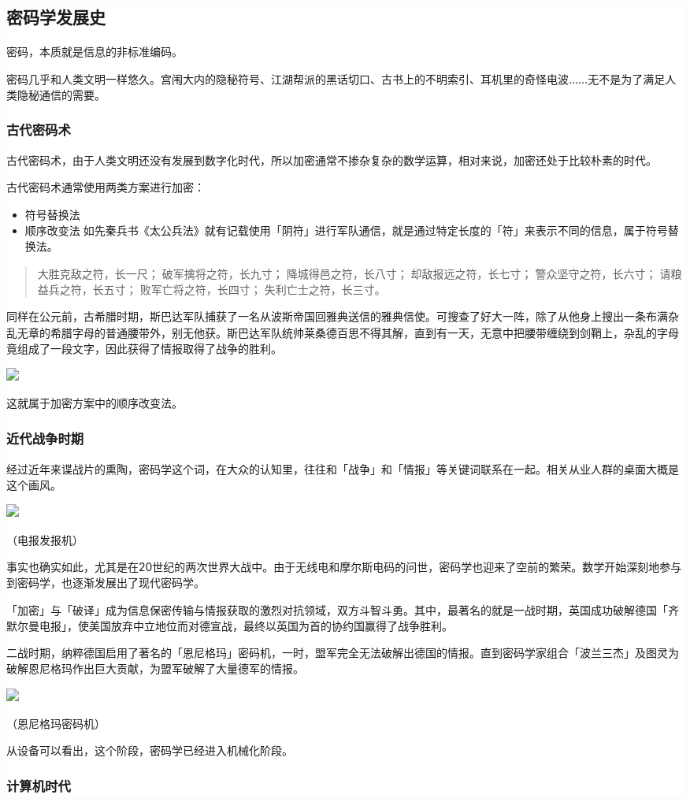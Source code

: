 
## 密码学发展史

密码，本质就是信息的非标准编码。

密码几乎和人类文明一样悠久。宫闱大内的隐秘符号、江湖帮派的黑话切口、古书上的不明索引、耳机里的奇怪电波……无不是为了满足人类隐秘通信的需要。

### 古代密码术

古代密码术，由于人类文明还没有发展到数字化时代，所以加密通常不掺杂复杂的数学运算，相对来说，加密还处于比较朴素的时代。

古代密码术通常使用两类方案进行加密：
- 符号替换法
- 顺序改变法
如先秦兵书《太公兵法》就有记载使用「阴符」进行军队通信，就是通过特定长度的「符」来表示不同的信息，属于符号替换法。

> 大胜克敌之符，长一尺；
破军擒将之符，长九寸；
降城得邑之符，长八寸；
却敌报远之符，长七寸；
警众坚守之符，长六寸；
请粮益兵之符，长五寸；
败军亡将之符，长四寸；
失利亡士之符，长三寸。

同样在公元前，古希腊时期，斯巴达军队捕获了一名从波斯帝国回雅典送信的雅典信使。可搜查了好大一阵，除了从他身上搜出一条布满杂乱无章的希腊字母的普通腰带外，别无他获。斯巴达军队统帅莱桑德百思不得其解，直到有一天，无意中把腰带缠绕到剑鞘上，杂乱的字母竟组成了一段文字，因此获得了情报取得了战争的胜利。

[![](https://p3.ssl.qhimg.com/t01a56b0e8a79441f03.png)](https://p3.ssl.qhimg.com/t01a56b0e8a79441f03.png)

这就属于加密方案中的顺序改变法。

### 近代战争时期

经过近年来谍战片的熏陶，密码学这个词，在大众的认知里，往往和「战争」和「情报」等关键词联系在一起。相关从业人群的桌面大概是这个画风。

[![](https://p3.ssl.qhimg.com/t0159c45f10c2292bd5.png)](https://p3.ssl.qhimg.com/t0159c45f10c2292bd5.png)

（电报发报机）

事实也确实如此，尤其是在20世纪的两次世界大战中。由于无线电和摩尔斯电码的问世，密码学也迎来了空前的繁荣。数学开始深刻地参与到密码学，也逐渐发展出了现代密码学。

「加密」与「破译」成为信息保密传输与情报获取的激烈对抗领域，双方斗智斗勇。其中，最著名的就是一战时期，英国成功破解德国「齐默尔曼电报」，使美国放弃中立地位而对德宣战，最终以英国为首的协约国赢得了战争胜利。

二战时期，纳粹德国启用了著名的「恩尼格玛」密码机，一时，盟军完全无法破解出德国的情报。直到密码学家组合「波兰三杰」及图灵为破解恩尼格玛作出巨大贡献，为盟军破解了大量德军的情报。

[![](https://p2.ssl.qhimg.com/t019c9d703bd10ba222.png)](https://p2.ssl.qhimg.com/t019c9d703bd10ba222.png)

（恩尼格玛密码机）

从设备可以看出，这个阶段，密码学已经进入机械化阶段。

### 计算机时代
